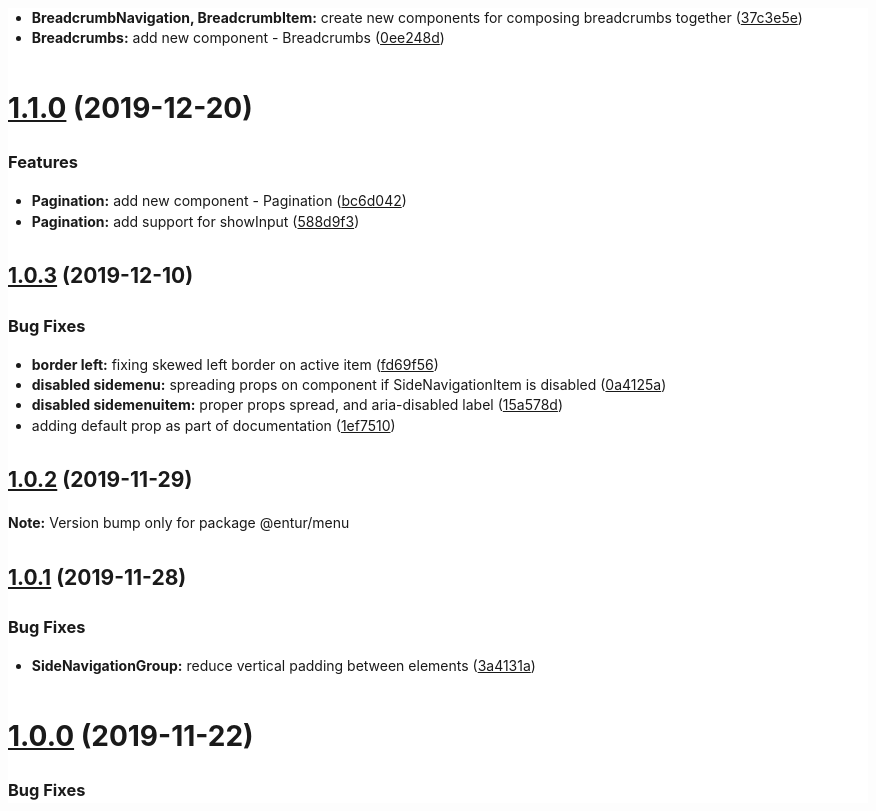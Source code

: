 - **BreadcrumbNavigation, BreadcrumbItem:** create new components for composing breadcrumbs together ([37c3e5e](https://github.com/entur/design-system/commits/37c3e5e897d222d65e0ce51fceae9693788a0f0f))
- **Breadcrumbs:** add new component - Breadcrumbs ([0ee248d](https://github.com/entur/design-system/commits/0ee248d7ac936904eaf9dbc324197d4bb44b498e))

# [1.1.0](https://github.com/entur/design-system/compare/@entur/menu@1.0.3...@entur/menu@1.1.0) (2019-12-20)

### Features

- **Pagination:** add new component - Pagination ([bc6d042](https://github.com/entur/design-system/commits/bc6d0427041a784a42ae028ebffc6271e5ab5a67))
- **Pagination:** add support for showInput ([588d9f3](https://github.com/entur/design-system/commits/588d9f31c769298e1b6d8d2aee3c97b5e308b4fe))

## [1.0.3](https://github.com/entur/design-system/compare/@entur/menu@1.0.2...@entur/menu@1.0.3) (2019-12-10)

### Bug Fixes

- **border left:** fixing skewed left border on active item ([fd69f56](https://github.com/entur/design-system/commits/fd69f565355ad8e61bdb70b001a5393d866dc599))
- **disabled sidemenu:** spreading props on component if SideNavigationItem is disabled ([0a4125a](https://github.com/entur/design-system/commits/0a4125a503a1cade6dfd8df5ae5beeed132d5b32))
- **disabled sidemenuitem:** proper props spread, and aria-disabled label ([15a578d](https://github.com/entur/design-system/commits/15a578d1872c14cccf4a8d19ee3e018d511caf8a))
- adding default prop as part of documentation ([1ef7510](https://github.com/entur/design-system/commits/1ef75107362f6262429d7fe31519b4353eccc8de))

## [1.0.2](https://github.com/entur/design-system/compare/@entur/menu@1.0.1...@entur/menu@1.0.2) (2019-11-29)

**Note:** Version bump only for package @entur/menu

## [1.0.1](https://github.com/entur/design-system/compare/@entur/menu@1.0.0...@entur/menu@1.0.1) (2019-11-28)

### Bug Fixes

- **SideNavigationGroup:** reduce vertical padding between elements ([3a4131a](https://github.com/entur/design-system/commits/3a4131a957634a46dcd29870cb301542fecdb6dc))

# [1.0.0](https://github.com/entur/design-system/compare/@entur/menu@0.5.0...@entur/menu@1.0.0) (2019-11-22)

### Bug Fixes
